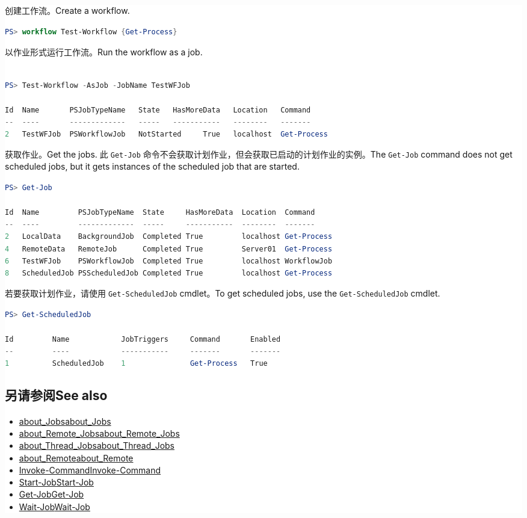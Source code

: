 <span data-ttu-id="68b67-219">创建工作流。</span><span class="sxs-lookup"><span data-stu-id="68b67-219">Create a workflow.</span></span>

```powershell
PS> workflow Test-Workflow {Get-Process}
```

<span data-ttu-id="68b67-220">以作业形式运行工作流。</span><span class="sxs-lookup"><span data-stu-id="68b67-220">Run the workflow as a job.</span></span>

```powershell

PS> Test-Workflow -AsJob -JobName TestWFJob

Id  Name       PSJobTypeName   State   HasMoreData   Location   Command
--  ----       -------------   -----   -----------   --------   -------
2   TestWFJob  PSWorkflowJob   NotStarted     True   localhost  Get-Process
```

<span data-ttu-id="68b67-221">获取作业。</span><span class="sxs-lookup"><span data-stu-id="68b67-221">Get the jobs.</span></span> <span data-ttu-id="68b67-222">此 `Get-Job` 命令不会获取计划作业，但会获取已启动的计划作业的实例。</span><span class="sxs-lookup"><span data-stu-id="68b67-222">The `Get-Job` command does not get scheduled jobs, but it gets instances of the scheduled job that are started.</span></span>

```powershell
PS> Get-Job

Id  Name         PSJobTypeName  State     HasMoreData  Location  Command
--  ----         -------------  -----     -----------  --------  -------
2   LocalData    BackgroundJob  Completed True         localhost Get-Process
4   RemoteData   RemoteJob      Completed True         Server01  Get-Process
6   TestWFJob    PSWorkflowJob  Completed True         localhost WorkflowJob
8   ScheduledJob PSScheduledJob Completed True         localhost Get-Process
```

<span data-ttu-id="68b67-223">若要获取计划作业，请使用 `Get-ScheduledJob` cmdlet。</span><span class="sxs-lookup"><span data-stu-id="68b67-223">To get scheduled jobs, use the `Get-ScheduledJob` cmdlet.</span></span>

```powershell
PS> Get-ScheduledJob

Id         Name            JobTriggers     Command       Enabled
--         ----            -----------     -------       -------
1          ScheduledJob    1               Get-Process   True
```

## <a name="see-also"></a><span data-ttu-id="68b67-224">另请参阅</span><span class="sxs-lookup"><span data-stu-id="68b67-224">See also</span></span>

- [<span data-ttu-id="68b67-225">about_Jobs</span><span class="sxs-lookup"><span data-stu-id="68b67-225">about_Jobs</span></span>](about_Jobs.md)
- [<span data-ttu-id="68b67-226">about_Remote_Jobs</span><span class="sxs-lookup"><span data-stu-id="68b67-226">about_Remote_Jobs</span></span>](about_Remote_Jobs.md)
- [<span data-ttu-id="68b67-227">about_Thread_Jobs</span><span class="sxs-lookup"><span data-stu-id="68b67-227">about_Thread_Jobs</span></span>](about_Thread_Jobs.md)
- [<span data-ttu-id="68b67-228">about_Remote</span><span class="sxs-lookup"><span data-stu-id="68b67-228">about_Remote</span></span>](about_Remote.md)
- [<span data-ttu-id="68b67-229">Invoke-Command</span><span class="sxs-lookup"><span data-stu-id="68b67-229">Invoke-Command</span></span>](xref:Microsoft.PowerShell.Core.Invoke-Command)
- [<span data-ttu-id="68b67-230">Start-Job</span><span class="sxs-lookup"><span data-stu-id="68b67-230">Start-Job</span></span>](xref:Microsoft.PowerShell.Core.Start-Job)
- [<span data-ttu-id="68b67-231">Get-Job</span><span class="sxs-lookup"><span data-stu-id="68b67-231">Get-Job</span></span>](xref:Microsoft.PowerShell.Core.Get-Job)
- [<span data-ttu-id="68b67-232">Wait-Job</span><span class="sxs-lookup"><span data-stu-id="68b67-232">Wait-Job</span></span>](xref:Microsoft.PowerShell.Core.Wait-Job)